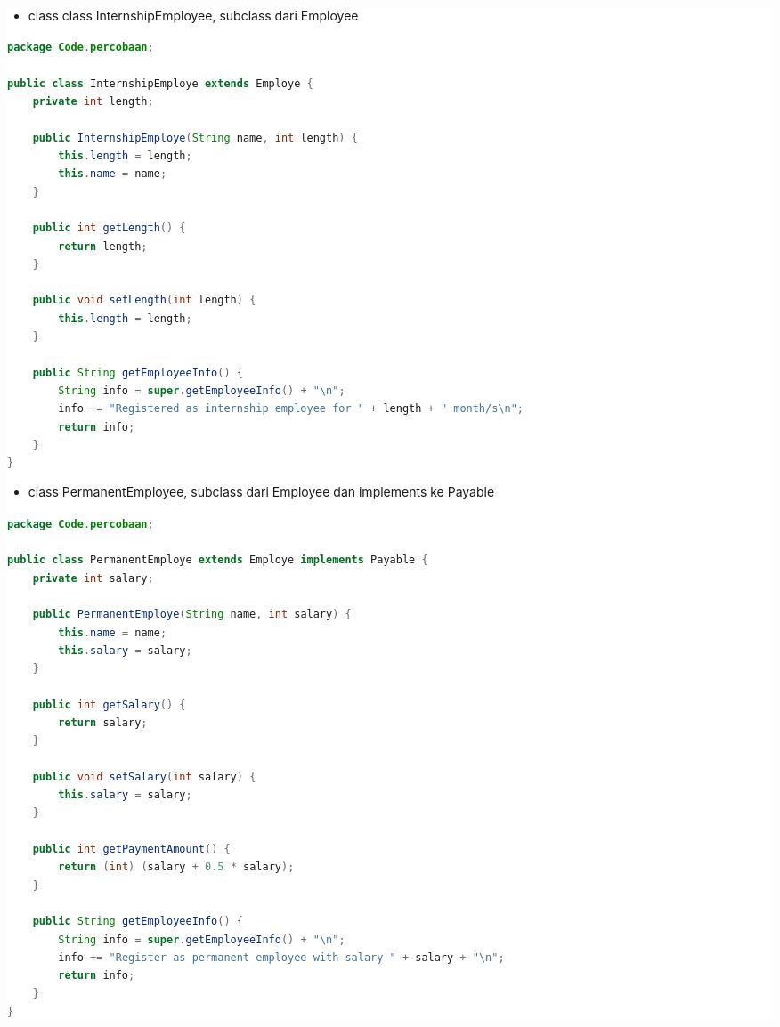 - class class InternshipEmployee, subclass dari Employee

```java
package Code.percobaan;

public class InternshipEmploye extends Employe {
    private int length;

    public InternshipEmploye(String name, int length) {
        this.length = length;
        this.name = name;
    }

    public int getLength() {
        return length;
    }

    public void setLength(int length) {
        this.length = length;
    }

    public String getEmployeeInfo() {
        String info = super.getEmployeeInfo() + "\n";
        info += "Registered as internship employee for " + length + " month/s\n";
        return info;
    }
}
```

- class PermanentEmployee, subclass dari Employee dan implements ke Payable

```java
package Code.percobaan;

public class PermanentEmploye extends Employe implements Payable {
    private int salary;

    public PermanentEmploye(String name, int salary) {
        this.name = name;
        this.salary = salary;
    }

    public int getSalary() {
        return salary;
    }

    public void setSalary(int salary) {
        this.salary = salary;
    }

    public int getPaymentAmount() {
        return (int) (salary + 0.5 * salary);
    }

    public String getEmployeeInfo() {
        String info = super.getEmployeeInfo() + "\n";
        info += "Register as permanent employee with salary " + salary + "\n";
        return info;
    }
}

```
